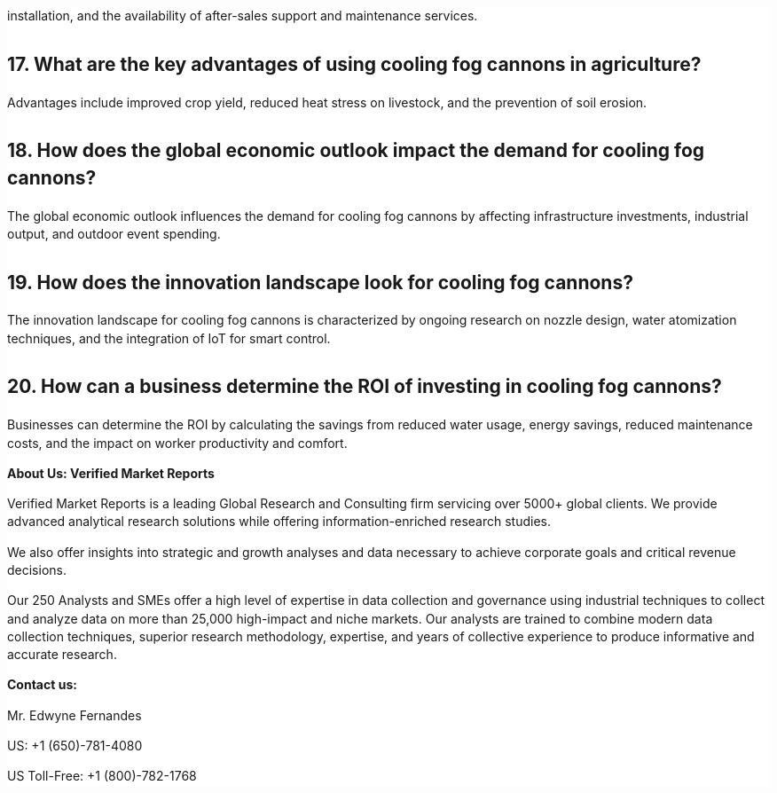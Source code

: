installation, and the availability of after-sales support and maintenance services.</p><h2>17. What are the key advantages of using cooling fog cannons in agriculture?</h2><p>Advantages include improved crop yield, reduced heat stress on livestock, and the prevention of soil erosion.</p><h2>18. How does the global economic outlook impact the demand for cooling fog cannons?</h2><p>The global economic outlook influences the demand for cooling fog cannons by affecting infrastructure investments, industrial output, and outdoor event spending.</p><h2>19. How does the innovation landscape look for cooling fog cannons?</h2><p>The innovation landscape for cooling fog cannons is characterized by ongoing research on nozzle design, water atomization techniques, and the integration of IoT for smart control.</p><h2>20. How can a business determine the ROI of investing in cooling fog cannons?</h2><p>Businesses can determine the ROI by calculating the savings from reduced water usage, energy savings, reduced maintenance costs, and the impact on worker productivity and comfort.</p></body></html><p id="" class=""><strong>About Us: Verified Market Reports</strong></p><p id="" class="">Verified Market Reports is a leading Global Research and Consulting firm servicing over 5000+ global clients. We provide advanced analytical research solutions while offering information-enriched research studies.</p><p id="" class="">We also offer insights into strategic and growth analyses and data necessary to achieve corporate goals and critical revenue decisions.</p><p id="" class="">Our 250 Analysts and SMEs offer a high level of expertise in data collection and governance using industrial techniques to collect and analyze data on more than 25,000 high-impact and niche markets. Our analysts are trained to combine modern data collection techniques, superior research methodology, expertise, and years of collective experience to produce informative and accurate research.</p><p id="" class=""><strong>Contact us:</strong></p><p id="" class="">Mr. Edwyne Fernandes</p><p id="" class="">US: +1 (650)-781-4080</p><p id="" class="">US Toll-Free: +1 (800)-782-1768</p>
